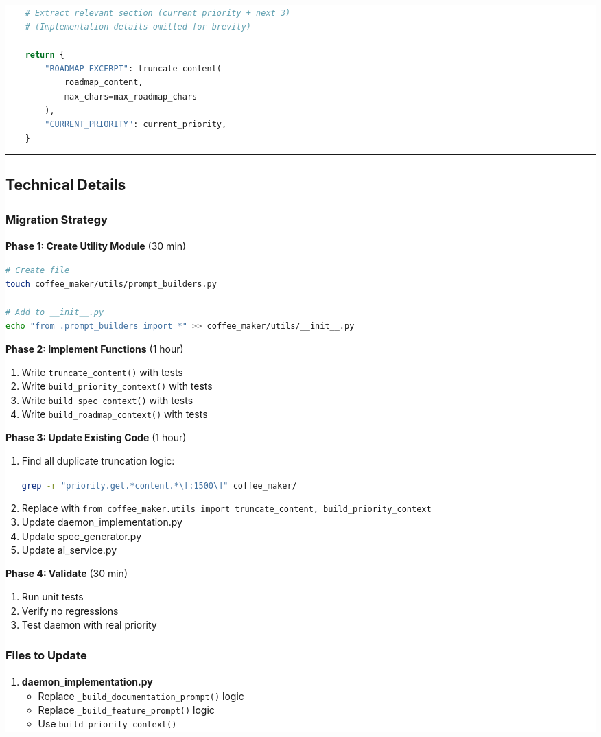 ```python
    # Extract relevant section (current priority + next 3)
    # (Implementation details omitted for brevity)

    return {
        "ROADMAP_EXCERPT": truncate_content(
            roadmap_content,
            max_chars=max_roadmap_chars
        ),
        "CURRENT_PRIORITY": current_priority,
    }
```

---

## Technical Details

### Migration Strategy

**Phase 1: Create Utility Module** (30 min)
```bash
# Create file
touch coffee_maker/utils/prompt_builders.py

# Add to __init__.py
echo "from .prompt_builders import *" >> coffee_maker/utils/__init__.py
```

**Phase 2: Implement Functions** (1 hour)
1. Write `truncate_content()` with tests
2. Write `build_priority_context()` with tests
3. Write `build_spec_context()` with tests
4. Write `build_roadmap_context()` with tests

**Phase 3: Update Existing Code** (1 hour)
1. Find all duplicate truncation logic:
   ```bash
   grep -r "priority.get.*content.*\[:1500\]" coffee_maker/
   ```
2. Replace with `from coffee_maker.utils import truncate_content, build_priority_context`
3. Update daemon_implementation.py
4. Update spec_generator.py
5. Update ai_service.py

**Phase 4: Validate** (30 min)
1. Run unit tests
2. Verify no regressions
3. Test daemon with real priority

### Files to Update

1. **daemon_implementation.py**
   - Replace `_build_documentation_prompt()` logic
   - Replace `_build_feature_prompt()` logic
   - Use `build_priority_context()`
